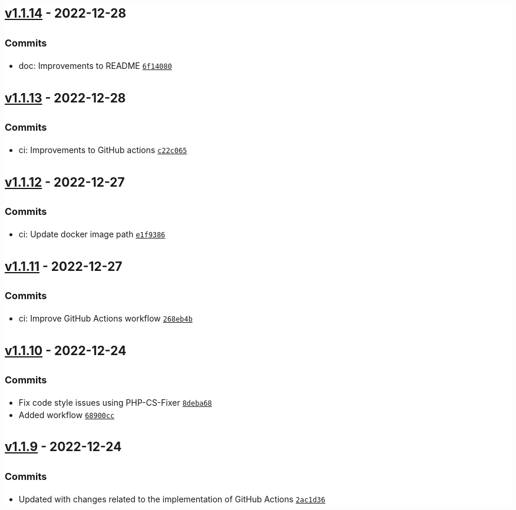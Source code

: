 ## [v1.1.14](https://github.com/ranky/media-bundle/compare/v1.1.13...v1.1.14) - 2022-12-28

### Commits

- doc: Improvements to README [`6f14080`](https://github.com/ranky/media-bundle/commit/6f140801427e7f55aead91e83ef387bb6d1b85bf)

## [v1.1.13](https://github.com/ranky/media-bundle/compare/v1.1.12...v1.1.13) - 2022-12-28

### Commits

- ci: Improvements to GitHub actions [`c22c065`](https://github.com/ranky/media-bundle/commit/c22c065a73be08371b6c20880617fad482294e11)

## [v1.1.12](https://github.com/ranky/media-bundle/compare/v1.1.11...v1.1.12) - 2022-12-27

### Commits

- ci: Update docker image path [`e1f9386`](https://github.com/ranky/media-bundle/commit/e1f9386d0958b4082754ba62c3af5eae91697434)

## [v1.1.11](https://github.com/ranky/media-bundle/compare/v1.1.10...v1.1.11) - 2022-12-27

### Commits

- ci: Improve GitHub Actions workflow [`268eb4b`](https://github.com/ranky/media-bundle/commit/268eb4b7a3b7c9253bde74940d27b2292ff79031)

## [v1.1.10](https://github.com/ranky/media-bundle/compare/v1.1.9...v1.1.10) - 2022-12-24

### Commits

- Fix code style issues using PHP-CS-Fixer [`8deba68`](https://github.com/ranky/media-bundle/commit/8deba68998e1754dcd68ac1c9b7072450c015a10)
- Added workflow [`68900cc`](https://github.com/ranky/media-bundle/commit/68900ccaca248ec3ff7ba4cbb129a227cea38194)

## [v1.1.9](https://github.com/ranky/media-bundle/compare/v1.1.8...v1.1.9) - 2022-12-24

### Commits

- Updated with changes related to the implementation of GitHub Actions [`2ac1d36`](https://github.com/ranky/media-bundle/commit/2ac1d36cabd9c65933949d23f0c4551cdb9ca684)
